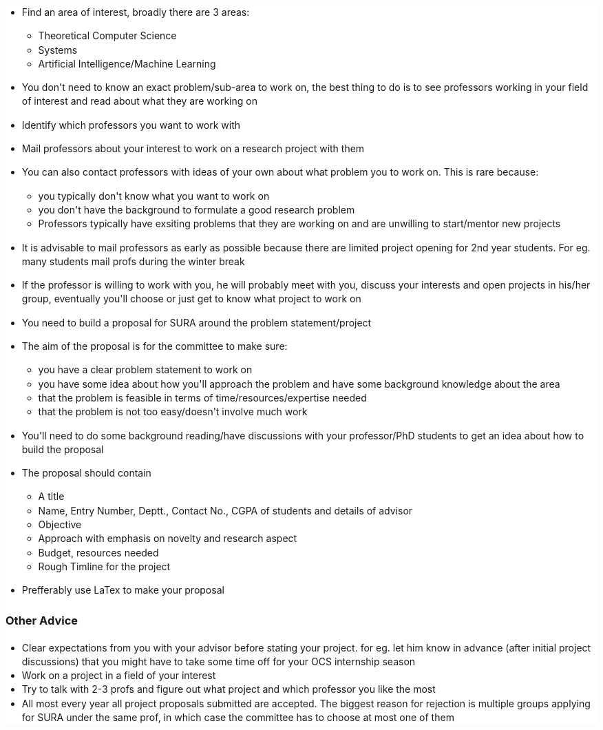 - Find an area of interest, broadly there are 3 areas:
    - Theoretical Computer Science
    - Systems
    - Artificial Intelligence/Machine Learning

- You don't need to know an exact problem/sub-area to work on, the best thing to do is to see professors working in your field of interest and read about what they are working on

- Identify which professors you want to work with

- Mail professors about your interest to work on a research project with them

- You can also contact professors with ideas of your own about what problem you to work on. This is rare because:
    - you typically don't know what you want to work on
    - you don't have the background to formulate a good research problem
    - Professors typically have exsiting problems that they are working on and are unwilling to start/mentor new projects

- It is advisable to mail professors as early as possible because there are limited project opening for 2nd year students. For eg. many students mail profs during the winter break

- If the professor is willing to work with you, he will probably meet with you, discuss your interests and open projects in his/her group, eventually you'll choose or just get to know what project to work on

- You need to build a proposal for SURA around the problem statement/project

- The aim of the proposal is for the committee to make sure:
    - you have a clear problem statement to work on
    - you have some idea about how you'll approach the problem and have some background knowledge about the area
    - that the problem is feasible in terms of time/resources/expertise needed
    - that the problem is not too easy/doesn't involve much work

- You'll need to do some background reading/have discussions with your professor/PhD students to get an idea about how to build the proposal

- The proposal should contain
    - A title
    - Name, Entry Number, Deptt., Contact No., CGPA of students and details of advisor
    - Objective
    - Approach with emphasis on novelty and research aspect
    - Budget, resources needed
    - Rough Timline for the project

- Prefferably use LaTex to make your proposal


### Other Advice

- Clear expectations from you with your advisor before stating your project. for eg. let him know in advance (after initial project discussions) that you might have to take some time off for your OCS internship season
- Work on a project in a field of your interest
- Try to talk with 2-3 profs and figure out what project and which professor you like the most
- All most every year all project proposals submitted are accepted. The biggest reason for rejection is multiple groups applying for SURA under the same prof, in which case the committee has to choose at most one of them
